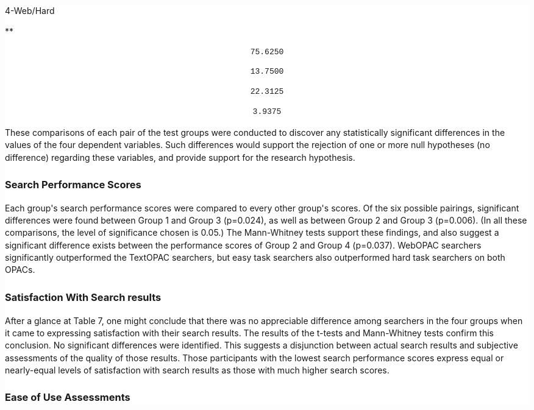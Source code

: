 4-Web/Hard

</font>**</td>

<td width="19%" valign="TOP"><font face="Courier New" size="2">

<center>75.6250</center>

</font></td>

<td width="20%" valign="TOP"><font face="Courier New" size="2">

<center>13.7500</center>

</font></td>

<td width="20%" valign="TOP"><font face="Courier New" size="2">

<center>22.3125</center>

</font></td>

<td width="24%" valign="TOP"><font face="Courier New" size="2">

<center>3.9375</center>

</font></td>

</tr>

</tbody>

</table>

These comparisons of each pair of the test groups were conducted to discover any statistically significant differences in the values of the four dependent variables. Such differences would support the rejection of one or more null hypotheses (no difference) regarding these variables, and provide support for the research hypothesis.

### Search Performance Scores

Each group's search performance scores were compared to every other group's scores. Of the six possible pairings, significant differences were found between Group 1 and Group 3 (p=0.024), as well as between Group 2 and Group 3 (p=0.006). (In all these comparisons, the level of significance chosen is 0.05.) The Mann-Whitney tests support these findings, and also suggest a significant difference exists between the performance scores of Group 2 and Group 4 (p=0.037). WebOPAC searchers significantly outperformed the TextOPAC searchers, but easy task searchers also outperformed hard task searchers on both OPACs.

### Satisfaction With Search results

After a glance at Table 7, one might conclude that there was no appreciable difference among searchers in the four groups when it came to expressing satisfaction with their search results. The results of the t-tests and Mann-Whitney tests confirm this conclusion. No significant differences were identified. This suggests a disjunction between actual search results and subjective assessments of the quality of those results. Those participants with the lowest search performance scores express equal or nearly-equal levels of satisfaction with search results as those with much higher search scores.

### Ease of Use Assessments
